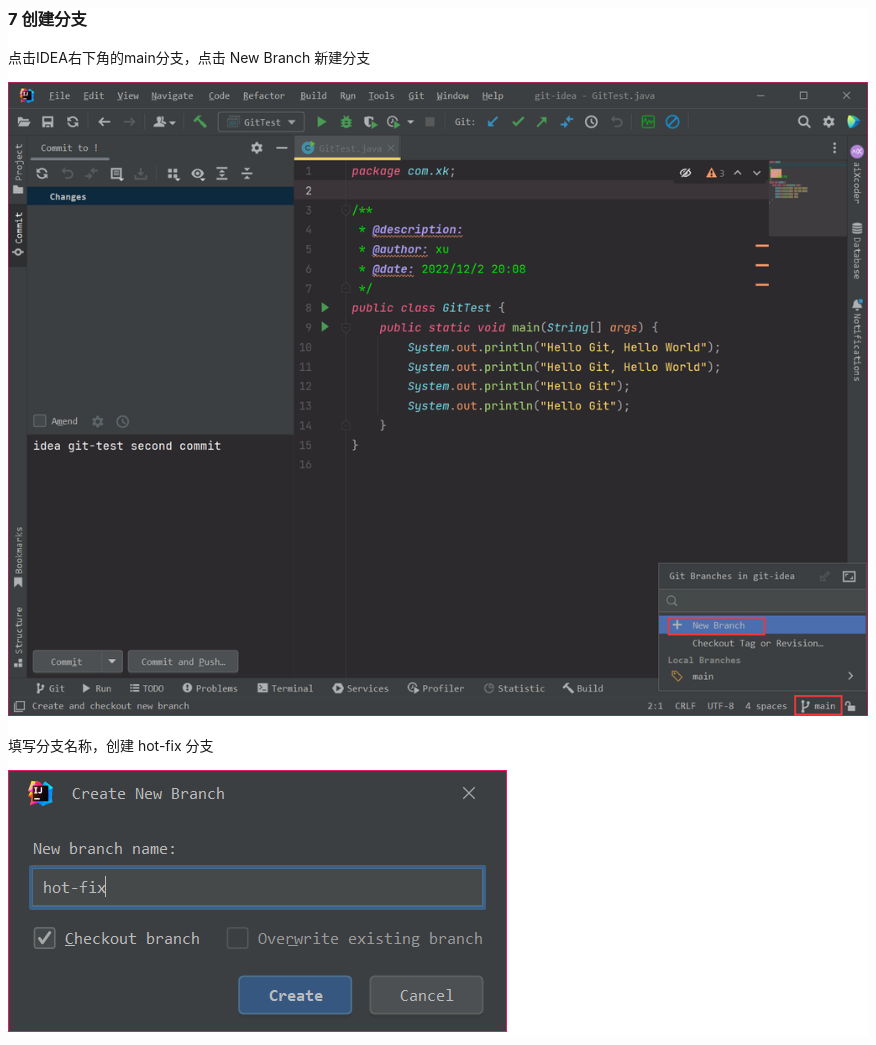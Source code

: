 ### 7 创建分支

点击IDEA右下角的main分支，点击 New Branch 新建分支

![image-20221202202359405](06-Git.assets/image-20221202202359405.png)

填写分支名称，创建 hot-fix 分支

![image-20221202202459595](06-Git.assets/image-20221202202459595.png)
